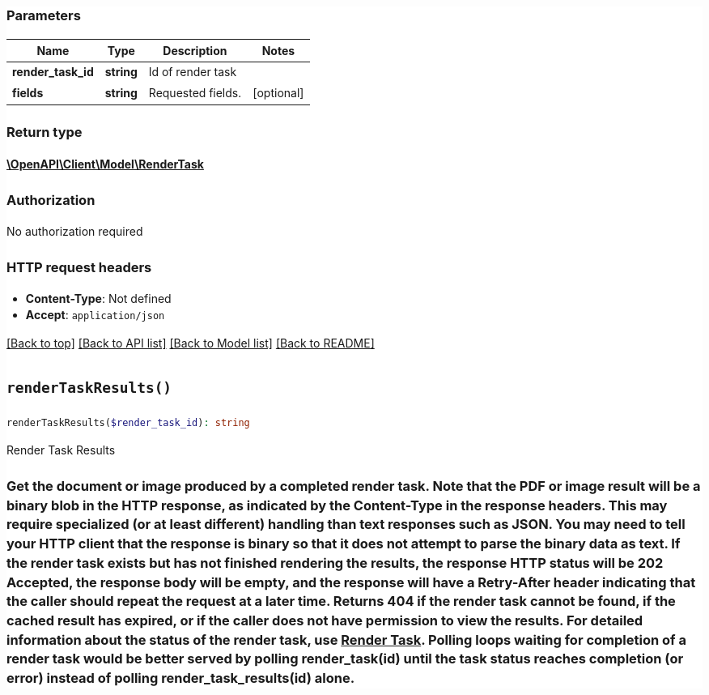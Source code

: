 ### Parameters

Name | Type | Description  | Notes
------------- | ------------- | ------------- | -------------
 **render_task_id** | **string**| Id of render task |
 **fields** | **string**| Requested fields. | [optional]

### Return type

[**\OpenAPI\Client\Model\RenderTask**](../Model/RenderTask.md)

### Authorization

No authorization required

### HTTP request headers

- **Content-Type**: Not defined
- **Accept**: `application/json`

[[Back to top]](#) [[Back to API list]](../../README.md#endpoints)
[[Back to Model list]](../../README.md#models)
[[Back to README]](../../README.md)

## `renderTaskResults()`

```php
renderTaskResults($render_task_id): string
```

Render Task Results

### Get the document or image produced by a completed render task.  Note that the PDF or image result will be a binary blob in the HTTP response, as indicated by the Content-Type in the response headers. This may require specialized (or at least different) handling than text responses such as JSON. You may need to tell your HTTP client that the response is binary so that it does not attempt to parse the binary data as text.  If the render task exists but has not finished rendering the results, the response HTTP status will be **202 Accepted**, the response body will be empty, and the response will have a Retry-After header indicating that the caller should repeat the request at a later time.  Returns 404 if the render task cannot be found, if the cached result has expired, or if the caller does not have permission to view the results.  For detailed information about the status of the render task, use [Render Task](#!/RenderTask/render_task). Polling loops waiting for completion of a render task would be better served by polling **render_task(id)** until the task status reaches completion (or error) instead of polling **render_task_results(id)** alone.
